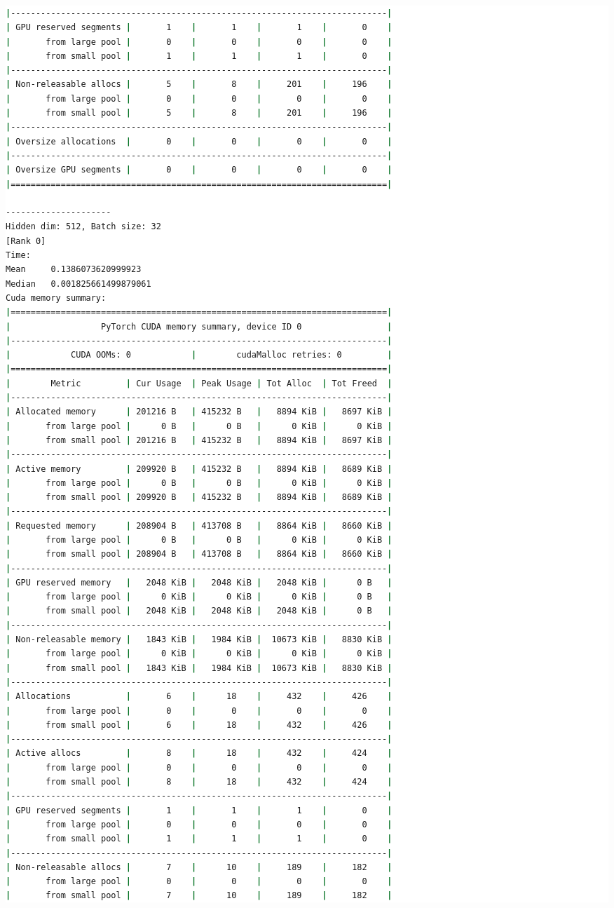 ```bash
|---------------------------------------------------------------------------|
| GPU reserved segments |       1    |       1    |       1    |       0    |
|       from large pool |       0    |       0    |       0    |       0    |
|       from small pool |       1    |       1    |       1    |       0    |
|---------------------------------------------------------------------------|
| Non-releasable allocs |       5    |       8    |     201    |     196    |
|       from large pool |       0    |       0    |       0    |       0    |
|       from small pool |       5    |       8    |     201    |     196    |
|---------------------------------------------------------------------------|
| Oversize allocations  |       0    |       0    |       0    |       0    |
|---------------------------------------------------------------------------|
| Oversize GPU segments |       0    |       0    |       0    |       0    |
|===========================================================================|

---------------------
Hidden dim: 512, Batch size: 32
[Rank 0]
Time:
Mean 	 0.1386073620999923
Median 	 0.001825661499879061
Cuda memory summary:
|===========================================================================|
|                  PyTorch CUDA memory summary, device ID 0                 |
|---------------------------------------------------------------------------|
|            CUDA OOMs: 0            |        cudaMalloc retries: 0         |
|===========================================================================|
|        Metric         | Cur Usage  | Peak Usage | Tot Alloc  | Tot Freed  |
|---------------------------------------------------------------------------|
| Allocated memory      | 201216 B   | 415232 B   |   8894 KiB |   8697 KiB |
|       from large pool |      0 B   |      0 B   |      0 KiB |      0 KiB |
|       from small pool | 201216 B   | 415232 B   |   8894 KiB |   8697 KiB |
|---------------------------------------------------------------------------|
| Active memory         | 209920 B   | 415232 B   |   8894 KiB |   8689 KiB |
|       from large pool |      0 B   |      0 B   |      0 KiB |      0 KiB |
|       from small pool | 209920 B   | 415232 B   |   8894 KiB |   8689 KiB |
|---------------------------------------------------------------------------|
| Requested memory      | 208904 B   | 413708 B   |   8864 KiB |   8660 KiB |
|       from large pool |      0 B   |      0 B   |      0 KiB |      0 KiB |
|       from small pool | 208904 B   | 413708 B   |   8864 KiB |   8660 KiB |
|---------------------------------------------------------------------------|
| GPU reserved memory   |   2048 KiB |   2048 KiB |   2048 KiB |      0 B   |
|       from large pool |      0 KiB |      0 KiB |      0 KiB |      0 B   |
|       from small pool |   2048 KiB |   2048 KiB |   2048 KiB |      0 B   |
|---------------------------------------------------------------------------|
| Non-releasable memory |   1843 KiB |   1984 KiB |  10673 KiB |   8830 KiB |
|       from large pool |      0 KiB |      0 KiB |      0 KiB |      0 KiB |
|       from small pool |   1843 KiB |   1984 KiB |  10673 KiB |   8830 KiB |
|---------------------------------------------------------------------------|
| Allocations           |       6    |      18    |     432    |     426    |
|       from large pool |       0    |       0    |       0    |       0    |
|       from small pool |       6    |      18    |     432    |     426    |
|---------------------------------------------------------------------------|
| Active allocs         |       8    |      18    |     432    |     424    |
|       from large pool |       0    |       0    |       0    |       0    |
|       from small pool |       8    |      18    |     432    |     424    |
|---------------------------------------------------------------------------|
| GPU reserved segments |       1    |       1    |       1    |       0    |
|       from large pool |       0    |       0    |       0    |       0    |
|       from small pool |       1    |       1    |       1    |       0    |
|---------------------------------------------------------------------------|
| Non-releasable allocs |       7    |      10    |     189    |     182    |
|       from large pool |       0    |       0    |       0    |       0    |
|       from small pool |       7    |      10    |     189    |     182    |
```